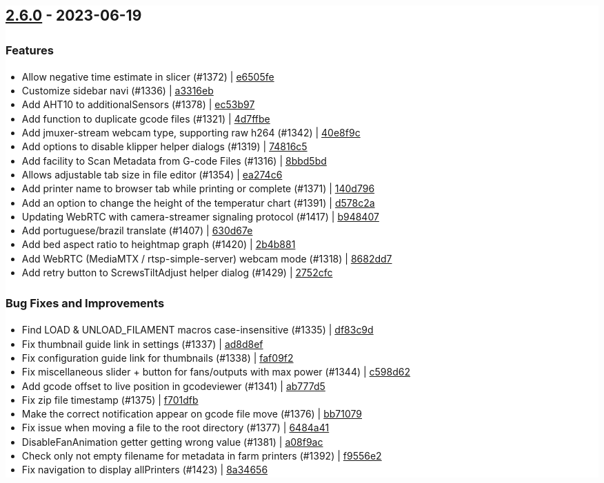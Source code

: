 ## [2.6.0](https://github.com/mainsail-crew/mainsail/releases/tag/v2.6.0) - 2023-06-19
### Features

- Allow negative time estimate in slicer (#1372) | [e6505fe](e6505fe55a30878045cea6611c119b9f3601ab33)
- Customize sidebar navi (#1336) | [a3316eb](a3316eb23bf35eb139c9ba183cfc3a731d013c1d)
- Add AHT10 to additionalSensors (#1378) | [ec53b97](ec53b974fd3e3d32bfa01e06919c8f51014545e4)
- Add function to duplicate gcode files (#1321) | [4d7ffbe](4d7ffbe090611fb82e1524c8428ea3fc4290c410)
- Add jmuxer-stream webcam type, supporting raw h264 (#1342) | [40e8f9c](40e8f9cd63d685b611935e1ceee70e2dfd331eda)
- Add options to disable klipper helper dialogs (#1319) | [74816c5](74816c5c2126d8320028602aa55b075bfd9db647)
- Add facility to Scan Metadata from G-code Files (#1316) | [8bbd5bd](8bbd5bdb0f2ea26b57e1b4977b222c023f7ffa44)
- Allows adjustable tab size in file editor (#1354) | [ea274c6](ea274c6d4a4445ff47c1b5c60d0dca94e5c8cdcd)
- Add printer name to browser tab while printing or complete (#1371) | [140d796](140d796f518cbb2eb72b2394a02c9dfa504fe1fd)
- Add an option to change the height of the temperatur chart (#1391) | [d578c2a](d578c2a107a5b6d4026699d165ab597587c300a4)
- Updating WebRTC with camera-streamer signaling protocol (#1417) | [b948407](b94840736fa26fbb9b5690e40c2ebf87c7f3ec32)
- Add portuguese/brazil translate (#1407) | [630d67e](630d67efc50766857e6b1b8a69605fd7c502dbe6)
- Add bed aspect ratio to heightmap graph (#1420) | [2b4b881](2b4b881c5529834ca1bd4c3f14db44c997b935ba)
- Add WebRTC (MediaMTX / rtsp-simple-server) webcam mode (#1318) | [8682dd7](8682dd785551ac10cec7783fd455f56b9ae340c0)
- Add retry button to ScrewsTiltAdjust helper dialog (#1429) | [2752cfc](2752cfc975bfe4391657bf03e62db5f5317c523b)

### Bug Fixes and Improvements

- Find LOAD & UNLOAD_FILAMENT macros case-insensitive (#1335) | [df83c9d](df83c9d8cc61ecd11c320ec90a9083fdd675d3bf)
- Fix thumbnail guide link in settings (#1337) | [ad8d8ef](ad8d8efb6a41f1d4162ef9d08720a3a19442b1e6)
- Fix configuration guide link for thumbnails (#1338) | [faf09f2](faf09f24f9765397acbde3b6af8c9a521e3616d4)
- Fix miscellaneous slider + button for fans/outputs with max power (#1344) | [c598d62](c598d6260dca0f107f219ee67600c0b969addc6a)
- Add gcode offset to live position in gcodeviewer (#1341) | [ab777d5](ab777d5e04be5bda396096293bd974a6d96307bf)
- Fix zip file timestamp (#1375) | [f701dfb](f701dfbcf8e1a5aec5aefb6abee7854a61257eb2)
- Make the correct notification appear on gcode file move (#1376) | [bb71079](bb710794d277e7116628386250e2b8cb3d3122c1)
- Fix issue when moving a file to the root directory (#1377) | [6484a41](6484a41eca007920495d07d7c009dee720b4f1c6)
- DisableFanAnimation getter getting wrong value (#1381) | [a08f9ac](a08f9ac9a5709ad624274cf4a322a55b81d1b347)
- Check only not empty filename for metadata in farm printers (#1392) | [f9556e2](f9556e27b34489d3abd5d62429c1d908c60dc946)
- Fix navigation to display allPrinters (#1423) | [8a34656](8a34656e82603940197ddc5f399b28eb32848cb1)
